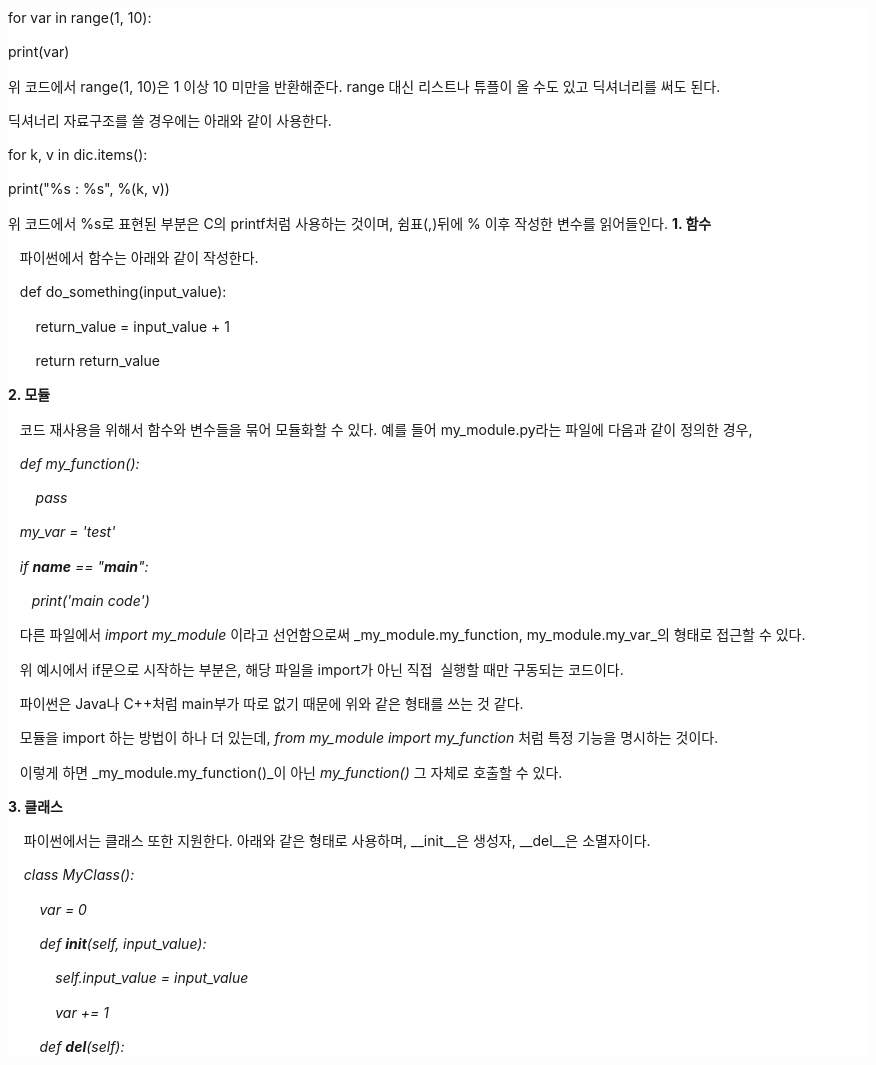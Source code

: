 for var in range(1, 10):

print(var)

위 코드에서 range(1, 10)은 1 이상 10 미만을 반환해준다. range 대신 리스트나 튜플이 올 수도 있고 딕셔너리를 써도 된다.

딕셔너리 자료구조를 쓸 경우에는 아래와 같이 사용한다.

for k, v in dic.items():

print("%s : %s", %(k, v))

위 코드에서 %s로 표현된 부분은 C의 printf처럼 사용하는 것이며, 쉼표(,)뒤에 % 이후 작성한 변수를 읽어들인다.
**1. 함수** 

   파이썬에서 함수는 아래와 같이 작성한다.

   def do_something(input_value):

       return_value = input_value + 1

       return return_value

  

**2. 모듈**

   코드 재사용을 위해서 함수와 변수들을 묶어 모듈화할 수 있다. 예를 들어 my_module.py라는 파일에 다음과 같이 정의한 경우,

   _def my_function():_

       _pass_   

   _my_var = 'test'_    

   _if __name__ == "__main__":_

      _print('main code')_

  

   다른 파일에서 _import my_module_ 이라고 선언함으로써 _my_module.my_function, my_module.my_var_의 형태로 접근할 수 있다.

   위 예시에서 if문으로 시작하는 부분은, 해당 파일을 import가 아닌 직접  실행할 때만 구동되는 코드이다. 

   파이썬은 Java나 C++처럼 main부가 따로 없기 때문에 위와 같은 형태를 쓰는 것 같다.

   모듈을 import 하는 방법이 하나 더 있는데, _from my_module import my_function_ 처럼 특정 기능을 명시하는 것이다.

   이렇게 하면 _my_module.my_function()_이 아닌 _my_function()_ 그 자체로 호출할 수 있다.

**3. 클래스**

    파이썬에서는 클래스 또한 지원한다. 아래와 같은 형태로 사용하며, __init__은 생성자, __del__은 소멸자이다.

    _class MyClass():_

        _var = 0_

        _def __init__(self, input_value):_

            _self.input_value = input_value_

            _var += 1_

        _def __del__(self):_
